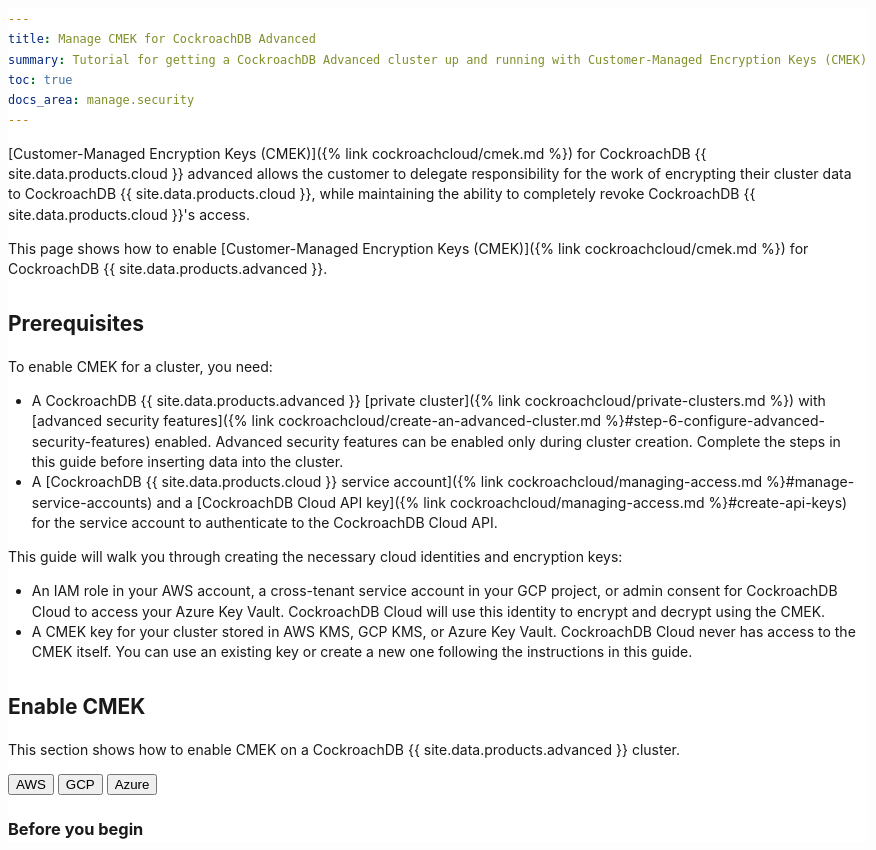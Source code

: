 ```yaml
---
title: Manage CMEK for CockroachDB Advanced
summary: Tutorial for getting a CockroachDB Advanced cluster up and running with Customer-Managed Encryption Keys (CMEK)
toc: true
docs_area: manage.security
---
```


[Customer-Managed Encryption Keys (CMEK)]({% link cockroachcloud/cmek.md %}) for CockroachDB {{ site.data.products.cloud }} advanced allows the customer to delegate responsibility for the work of encrypting their cluster data to CockroachDB {{ site.data.products.cloud }}, while maintaining the ability to completely revoke CockroachDB {{ site.data.products.cloud }}'s access.

This page shows how to enable [Customer-Managed Encryption Keys (CMEK)]({% link cockroachcloud/cmek.md %}) for CockroachDB {{ site.data.products.advanced }}.

## Prerequisites

To enable CMEK for a cluster, you need:

- A CockroachDB {{ site.data.products.advanced }} [private cluster]({% link cockroachcloud/private-clusters.md %}) with [advanced security features]({% link cockroachcloud/create-an-advanced-cluster.md %}#step-6-configure-advanced-security-features) enabled. Advanced security features can be enabled only during cluster creation. Complete the steps in this guide before inserting data into the cluster.
- A [CockroachDB {{ site.data.products.cloud }} service account]({% link cockroachcloud/managing-access.md %}#manage-service-accounts) and a [CockroachDB Cloud API key]({% link cockroachcloud/managing-access.md %}#create-api-keys) for the service account to authenticate to the CockroachDB Cloud API.

This guide will walk you through creating the necessary cloud identities and encryption keys:

- An IAM role in your AWS account, a cross-tenant service account in your GCP project, or admin consent for CockroachDB Cloud to access your Azure Key Vault. CockroachDB Cloud will use this identity to encrypt and decrypt using the CMEK.
- A CMEK key for your cluster stored in AWS KMS, GCP KMS, or Azure Key Vault. CockroachDB Cloud never has access to the CMEK itself. You can use an existing key or create a new one following the instructions in this guide.

## Enable CMEK

This section shows how to enable CMEK on a CockroachDB {{ site.data.products.advanced }} cluster.

<div class="filters clearfix">
  <button class="filter-button" data-scope="aws">AWS</button>
  <button class="filter-button" data-scope="gcp">GCP</button>
  <button class="filter-button" data-scope="azure">Azure</button>
</div>

### Before you begin
